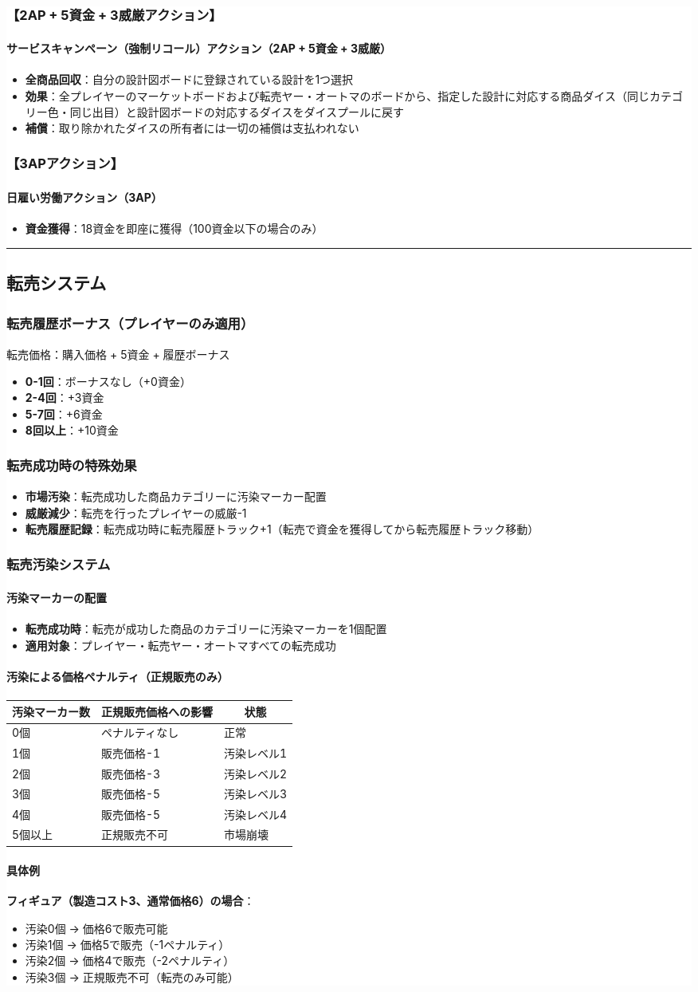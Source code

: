 ### 【2AP + 5資金 + 3威厳アクション】

#### サービスキャンペーン（強制リコール）アクション（2AP + 5資金 + 3威厳）
- **全商品回収**：自分の設計図ボードに登録されている設計を1つ選択
- **効果**：全プレイヤーのマーケットボードおよび転売ヤー・オートマのボードから、指定した設計に対応する商品ダイス（同じカテゴリー色・同じ出目）と設計図ボードの対応するダイスをダイスプールに戻す
- **補償**：取り除かれたダイスの所有者には一切の補償は支払われない

### 【3APアクション】

#### 日雇い労働アクション（3AP）
- **資金獲得**：18資金を即座に獲得（100資金以下の場合のみ）

---

## 転売システム

### 転売履歴ボーナス（プレイヤーのみ適用）
転売価格：購入価格 + 5資金 + 履歴ボーナス
- **0-1回**：ボーナスなし（+0資金）
- **2-4回**：+3資金
- **5-7回**：+6資金
- **8回以上**：+10資金

### 転売成功時の特殊効果
- **市場汚染**：転売成功した商品カテゴリーに汚染マーカー配置
- **威厳減少**：転売を行ったプレイヤーの威厳-1
- **転売履歴記録**：転売成功時に転売履歴トラック+1（転売で資金を獲得してから転売履歴トラック移動）

### 転売汚染システム

#### 汚染マーカーの配置
- **転売成功時**：転売が成功した商品のカテゴリーに汚染マーカーを1個配置
- **適用対象**：プレイヤー・転売ヤー・オートマすべての転売成功

#### 汚染による価格ペナルティ（正規販売のみ）
| 汚染マーカー数 | 正規販売価格への影響 | 状態 |
|--------------|-------------------|------|
| 0個 | ペナルティなし | 正常 |
| 1個 | 販売価格-1 | 汚染レベル1 |
| 2個 | 販売価格-3 | 汚染レベル2 |
| 3個 | 販売価格-5 | 汚染レベル3 |
| 4個 | 販売価格-5 | 汚染レベル4 |
| 5個以上 | 正規販売不可 | 市場崩壊 |

#### 具体例
**フィギュア（製造コスト3、通常価格6）の場合**：
- 汚染0個 → 価格6で販売可能
- 汚染1個 → 価格5で販売（-1ペナルティ）
- 汚染2個 → 価格4で販売（-2ペナルティ）
- 汚染3個 → 正規販売不可（転売のみ可能）
